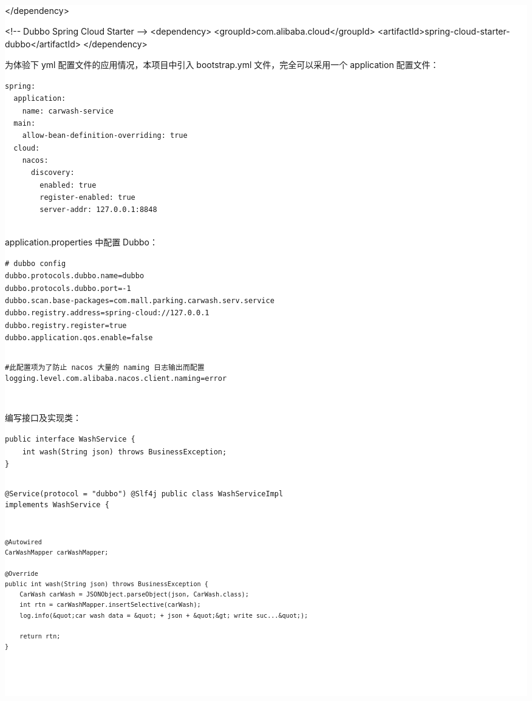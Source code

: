 &lt;/dependency&gt;

&lt;!-- Dubbo Spring Cloud Starter --&gt;
&lt;dependency&gt;
        &lt;groupId&gt;com.alibaba.cloud&lt;/groupId&gt;
        &lt;artifactId&gt;spring-cloud-starter-dubbo&lt;/artifactId&gt;
&lt;/dependency&gt;

</code></pre>
<p>为体验下 yml 配置文件的应用情况，本项目中引入 bootstrap.yml 文件，完全可以采用一个 application 配置文件：</p>
<pre><code class="language-yaml">spring:
  application:
    name: carwash-service
  main:
    allow-bean-definition-overriding: true
  cloud:
    nacos:
      discovery:
        enabled: true
        register-enabled: true
        server-addr: 127.0.0.1:8848

</code></pre>
<p>application.properties 中配置 Dubbo：</p>
<pre><code class="language-properties"># dubbo config
dubbo.protocols.dubbo.name=dubbo
dubbo.protocols.dubbo.port=-1
dubbo.scan.base-packages=com.mall.parking.carwash.serv.service
dubbo.registry.address=spring-cloud://127.0.0.1
dubbo.registry.register=true
dubbo.application.qos.enable=false

#此配置项为了防止 nacos 大量的 naming 日志输出而配置
logging.level.com.alibaba.nacos.client.naming=error

</code></pre>
<p>编写接口及实现类：</p>
<pre><code class="language-java">public interface WashService {
    int wash(String json) throws BusinessException;
}

@Service(protocol = &quot;dubbo&quot;)
@Slf4j
public class WashServiceImpl implements WashService {

    @Autowired
    CarWashMapper carWashMapper;

    @Override
    public int wash(String json) throws BusinessException {
        CarWash carWash = JSONObject.parseObject(json, CarWash.class);
        int rtn = carWashMapper.insertSelective(carWash);
        log.info(&quot;car wash data = &quot; + json + &quot;&gt; write suc...&quot;);

        return rtn;
    }
